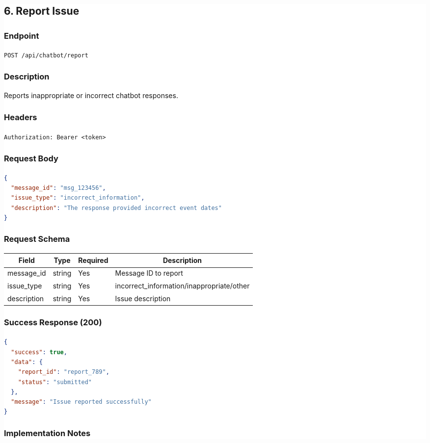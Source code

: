 
## 6. Report Issue

### Endpoint

```
POST /api/chatbot/report
```

### Description

Reports inappropriate or incorrect chatbot responses.

### Headers

```
Authorization: Bearer <token>
```

### Request Body

```json
{
  "message_id": "msg_123456",
  "issue_type": "incorrect_information",
  "description": "The response provided incorrect event dates"
}
```

### Request Schema

| Field       | Type   | Required | Description                               |
| ----------- | ------ | -------- | ----------------------------------------- |
| message_id  | string | Yes      | Message ID to report                      |
| issue_type  | string | Yes      | incorrect_information/inappropriate/other |
| description | string | Yes      | Issue description                         |

### Success Response (200)

```json
{
  "success": true,
  "data": {
    "report_id": "report_789",
    "status": "submitted"
  },
  "message": "Issue reported successfully"
}
```

### Implementation Notes
